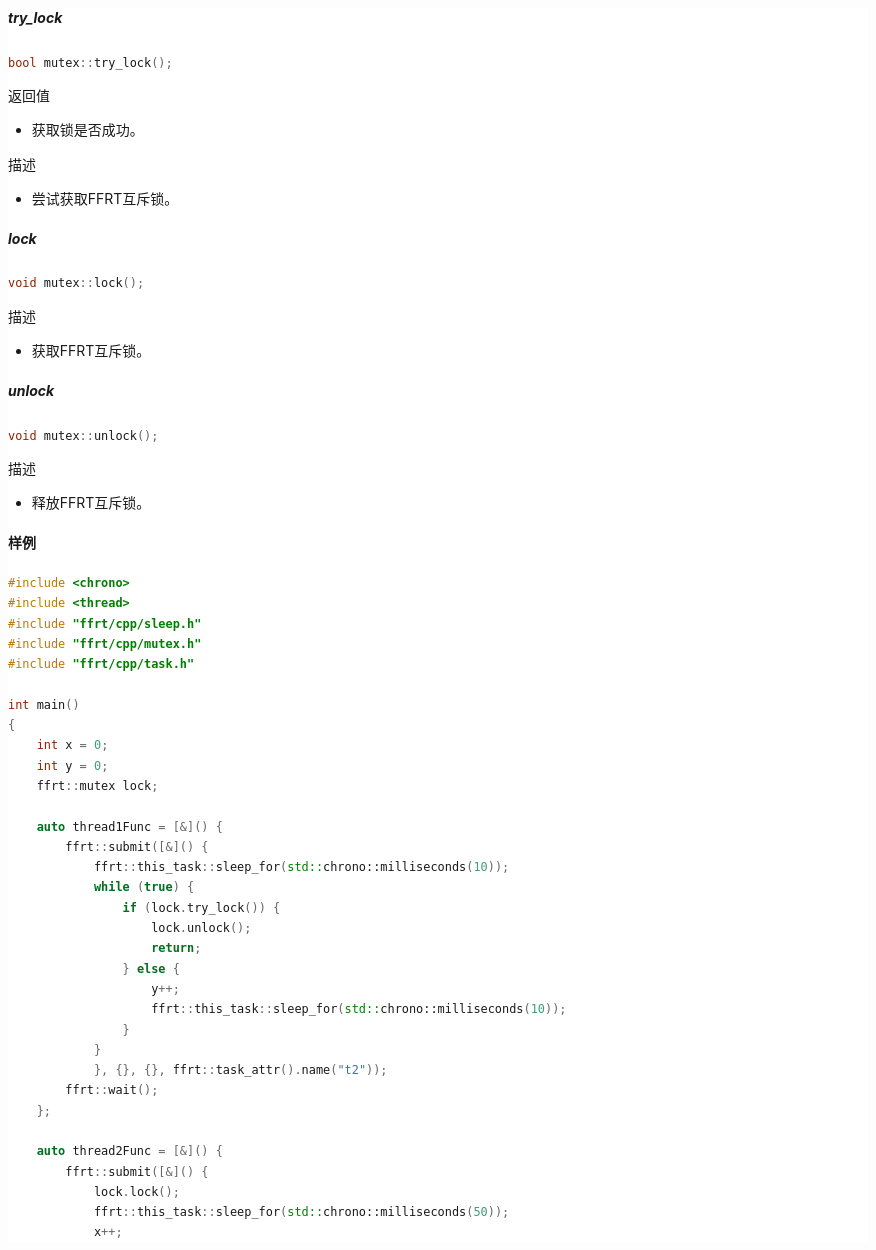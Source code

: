 ##### try_lock

```cpp
bool mutex::try_lock();
```

返回值

- 获取锁是否成功。

描述

- 尝试获取FFRT互斥锁。

##### lock

```cpp
void mutex::lock();
```

描述

- 获取FFRT互斥锁。

##### unlock

```cpp
void mutex::unlock();
```

描述

- 释放FFRT互斥锁。

#### 样例

```cpp
#include <chrono>
#include <thread>
#include "ffrt/cpp/sleep.h"
#include "ffrt/cpp/mutex.h"
#include "ffrt/cpp/task.h"

int main()
{
    int x = 0;
    int y = 0;
    ffrt::mutex lock;

    auto thread1Func = [&]() {
        ffrt::submit([&]() {
            ffrt::this_task::sleep_for(std::chrono::milliseconds(10));
            while (true) {
                if (lock.try_lock()) {
                    lock.unlock();
                    return;
                } else {
                    y++;
                    ffrt::this_task::sleep_for(std::chrono::milliseconds(10));
                }
            }
            }, {}, {}, ffrt::task_attr().name("t2"));
        ffrt::wait();
    };

    auto thread2Func = [&]() {
        ffrt::submit([&]() {
            lock.lock();
            ffrt::this_task::sleep_for(std::chrono::milliseconds(50));
            x++;
```